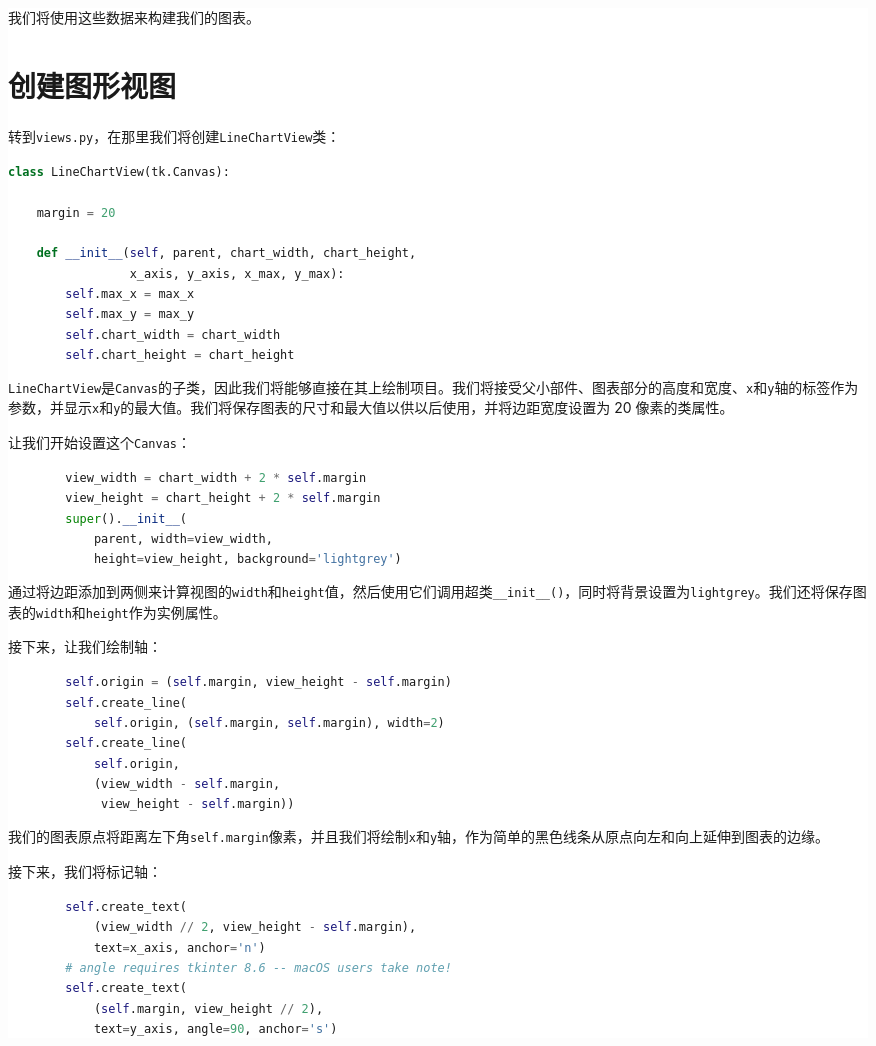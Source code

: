 我们将使用这些数据来构建我们的图表。

# 创建图形视图

转到`views.py`，在那里我们将创建`LineChartView`类：

```py
class LineChartView(tk.Canvas):

    margin = 20

    def __init__(self, parent, chart_width, chart_height,
                 x_axis, y_axis, x_max, y_max):
        self.max_x = max_x
        self.max_y = max_y
        self.chart_width = chart_width
        self.chart_height = chart_height
```

`LineChartView`是`Canvas`的子类，因此我们将能够直接在其上绘制项目。我们将接受父小部件、图表部分的高度和宽度、`x`和`y`轴的标签作为参数，并显示`x`和`y`的最大值。我们将保存图表的尺寸和最大值以供以后使用，并将边距宽度设置为 20 像素的类属性。

让我们开始设置这个`Canvas`：

```py
        view_width = chart_width + 2 * self.margin
        view_height = chart_height + 2 * self.margin
        super().__init__(
            parent, width=view_width,
            height=view_height, background='lightgrey')
```

通过将边距添加到两侧来计算视图的`width`和`height`值，然后使用它们调用超类`__init__()`，同时将背景设置为`lightgrey`。我们还将保存图表的`width`和`height`作为实例属性。

接下来，让我们绘制轴：

```py
        self.origin = (self.margin, view_height - self.margin)
        self.create_line(
            self.origin, (self.margin, self.margin), width=2)
        self.create_line(
            self.origin,
            (view_width - self.margin,
             view_height - self.margin))
```

我们的图表原点将距离左下角`self.margin`像素，并且我们将绘制`x`和`y`轴，作为简单的黑色线条从原点向左和向上延伸到图表的边缘。

接下来，我们将标记轴：

```py
        self.create_text(
            (view_width // 2, view_height - self.margin),
            text=x_axis, anchor='n')
        # angle requires tkinter 8.6 -- macOS users take note!
        self.create_text(
            (self.margin, view_height // 2),
            text=y_axis, angle=90, anchor='s')
```
